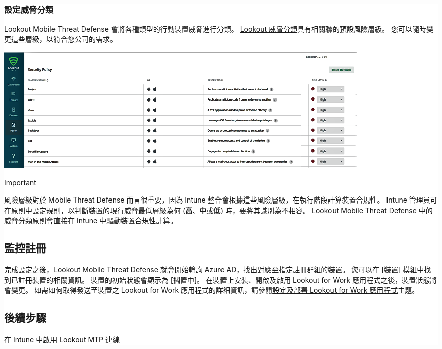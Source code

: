 ### <a name="configure-threat-classification"></a>設定威脅分類
Lookout Mobile Threat Defense 會將各種類型的行動裝置威脅進行分類。 [Lookout 威脅分類](http://personal.support.lookout.com/hc/en-us/articles/114094130693)具有相關聯的預設風險層級。 您可以隨時變更這些層級，以符合您公司的需求。

![顯示威脅和分類之原則頁面的螢幕擷取畫面](../media/mtp/lookout-mtp-threat-classification.png)

>[!IMPORTANT]
> 風險層級對於 Mobile Threat Defense 而言很重要，因為 Intune 整合會根據這些風險層級，在執行階段計算裝置合規性。 Intune 管理員可在原則中設定規則，以判斷裝置的現行威脅最低層級為何 (**高**、**中**或**低**) 時，要將其識別為不相容。 Lookout Mobile Threat Defense 中的威脅分類原則會直接在 Intune 中驅動裝置合規性計算。

## <a name="watching-enrollment"></a>監控註冊
完成設定之後，Lookout Mobile Threat Defense 就會開始輪詢 Azure AD，找出對應至指定註冊群組的裝置。  您可以在 [裝置] 模組中找到已註冊裝置的相關資訊。  裝置的初始狀態會顯示為 [擱置中]。  在裝置上安裝、開啟及啟用 Lookout for Work 應用程式之後，裝置狀態將會變更。  如需如何取得發送至裝置之 Lookout for Work 應用程式的詳細資訊，請參閱[設定及部署 Lookout for Work 應用程式](configure-and-deploy-lookout-for-work-apps.md)主題。
## <a name="next-steps"></a>後續步驟
[在 Intune 中啟用 Lookout MTP 連線](enable-lookout-mtp-connection-in-intune.md)

